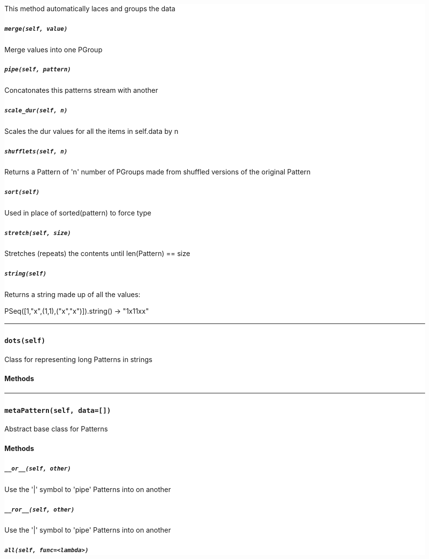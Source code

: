 This method automatically laces and groups the data 

##### `merge(self, value)`

Merge values into one PGroup 

##### `pipe(self, pattern)`

Concatonates this patterns stream with another 

##### `scale_dur(self, n)`

Scales the dur values for all the items in self.data by n 

##### `shufflets(self, n)`

Returns a Pattern of 'n' number of PGroups made from shuffled
versions of the original Pattern 

##### `sort(self)`

Used in place of sorted(pattern) to force type 

##### `stretch(self, size)`

Stretches (repeats) the contents until len(Pattern) == size 

##### `string(self)`

Returns a string made up of all the values:

PSeq([1,"x",(1,1),("x","x")]).string() -> "1x11xx" 

---

### `dots(self)`

Class for representing long Patterns in strings 

#### Methods

---

### `metaPattern(self, data=[])`

Abstract base class for Patterns 

#### Methods

##### `__or__(self, other)`

Use the '|' symbol to 'pipe' Patterns into on another 

##### `__ror__(self, other)`

Use the '|' symbol to 'pipe' Patterns into on another 

##### `all(self, func=<lambda>)`
